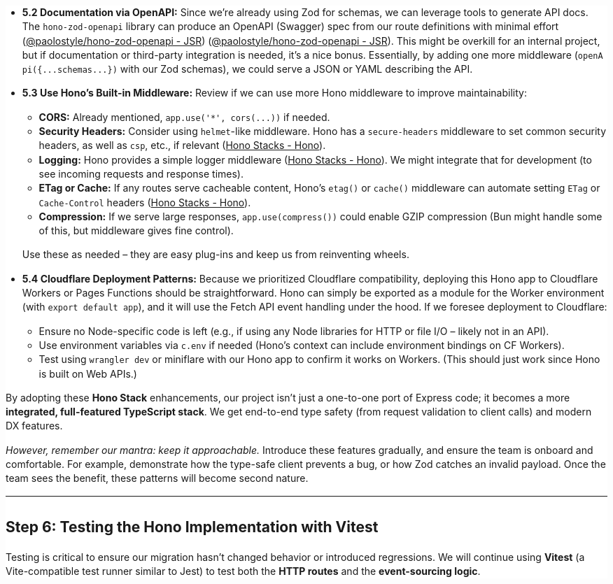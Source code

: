 - **5.2 Documentation via OpenAPI:** Since we’re already using Zod for schemas, we can leverage tools to generate API docs. The `hono-zod-openapi` library can produce an OpenAPI (Swagger) spec from our route definitions with minimal effort ([@paolostyle/hono-zod-openapi - JSR](https://jsr.io/@paolostyle/hono-zod-openapi#:~:text=,but%20it%20is%20still%20possible)) ([@paolostyle/hono-zod-openapi - JSR](https://jsr.io/@paolostyle/hono-zod-openapi#:~:text=,but%20it%20is%20still%20possible)). This might be overkill for an internal project, but if documentation or third-party integration is needed, it’s a nice bonus. Essentially, by adding one more middleware (`openApi({...schemas...})` with our Zod schemas), we could serve a JSON or YAML describing the API.

- **5.3 Use Hono’s Built-in Middleware:** Review if we can use more Hono middleware to improve maintainability:

  - **CORS:** Already mentioned, `app.use('*', cors(...))` if needed.
  - **Security Headers:** Consider using `helmet`-like middleware. Hono has a `secure-headers` middleware to set common security headers, as well as `csp`, etc., if relevant ([Hono Stacks - Hono](https://hono.dev/docs/concepts/stacks#:~:text=Request%20ID)).
  - **Logging:** Hono provides a simple logger middleware ([Hono Stacks - Hono](https://hono.dev/docs/concepts/stacks#:~:text=JWT)). We might integrate that for development (to see incoming requests and response times).
  - **ETag or Cache:** If any routes serve cacheable content, Hono’s `etag()` or `cache()` middleware can automate setting `ETag` or `Cache-Control` headers ([Hono Stacks - Hono](https://hono.dev/docs/concepts/stacks#:~:text=CSRF%20Protection)).
  - **Compression:** If we serve large responses, `app.use(compress())` could enable GZIP compression (Bun might handle some of this, but middleware gives fine control).

  Use these as needed – they are easy plug-ins and keep us from reinventing wheels.

- **5.4 Cloudflare Deployment Patterns:** Because we prioritized Cloudflare compatibility, deploying this Hono app to Cloudflare Workers or Pages Functions should be straightforward. Hono can simply be exported as a module for the Worker environment (with `export default app`), and it will use the Fetch API event handling under the hood. If we foresee deployment to Cloudflare:
  - Ensure no Node-specific code is left (e.g., if using any Node libraries for HTTP or file I/O – likely not in an API).
  - Use environment variables via `c.env` if needed (Hono’s context can include environment bindings on CF Workers).
  - Test using `wrangler dev` or miniflare with our Hono app to confirm it works on Workers. (This should just work since Hono is built on Web APIs.)

By adopting these **Hono Stack** enhancements, our project isn’t just a one-to-one port of Express code; it becomes a more **integrated, full-featured TypeScript stack**. We get end-to-end type safety (from request validation to client calls) and modern DX features.

_However, remember our mantra: keep it approachable._ Introduce these features gradually, and ensure the team is onboard and comfortable. For example, demonstrate how the type-safe client prevents a bug, or how Zod catches an invalid payload. Once the team sees the benefit, these patterns will become second nature.

---

## Step 6: Testing the Hono Implementation with Vitest

Testing is critical to ensure our migration hasn’t changed behavior or introduced regressions. We will continue using **Vitest** (a Vite-compatible test runner similar to Jest) to test both the **HTTP routes** and the **event-sourcing logic**.
